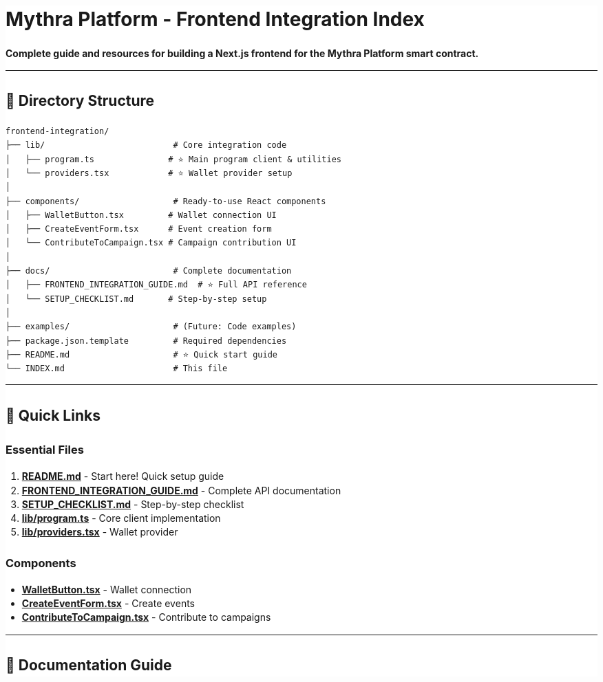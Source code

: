# Mythra Platform - Frontend Integration Index

**Complete guide and resources for building a Next.js frontend for the Mythra Platform smart contract.**

---

## 📁 Directory Structure

```
frontend-integration/
├── lib/                          # Core integration code
│   ├── program.ts               # ⭐ Main program client & utilities
│   └── providers.tsx            # ⭐ Wallet provider setup
│
├── components/                   # Ready-to-use React components
│   ├── WalletButton.tsx         # Wallet connection UI
│   ├── CreateEventForm.tsx      # Event creation form
│   └── ContributeToCampaign.tsx # Campaign contribution UI
│
├── docs/                         # Complete documentation
│   ├── FRONTEND_INTEGRATION_GUIDE.md  # ⭐ Full API reference
│   └── SETUP_CHECKLIST.md       # Step-by-step setup
│
├── examples/                     # (Future: Code examples)
├── package.json.template         # Required dependencies
├── README.md                     # ⭐ Quick start guide
└── INDEX.md                      # This file
```

---

## 🚀 Quick Links

### Essential Files
1. **[README.md](./README.md)** - Start here! Quick setup guide
2. **[FRONTEND_INTEGRATION_GUIDE.md](./docs/FRONTEND_INTEGRATION_GUIDE.md)** - Complete API documentation
3. **[SETUP_CHECKLIST.md](./docs/SETUP_CHECKLIST.md)** - Step-by-step checklist
4. **[lib/program.ts](./lib/program.ts)** - Core client implementation
5. **[lib/providers.tsx](./lib/providers.tsx)** - Wallet provider

### Components
- **[WalletButton.tsx](./components/WalletButton.tsx)** - Wallet connection
- **[CreateEventForm.tsx](./components/CreateEventForm.tsx)** - Create events
- **[ContributeToCampaign.tsx](./components/ContributeToCampaign.tsx)** - Contribute to campaigns

---

## 📖 Documentation Guide
